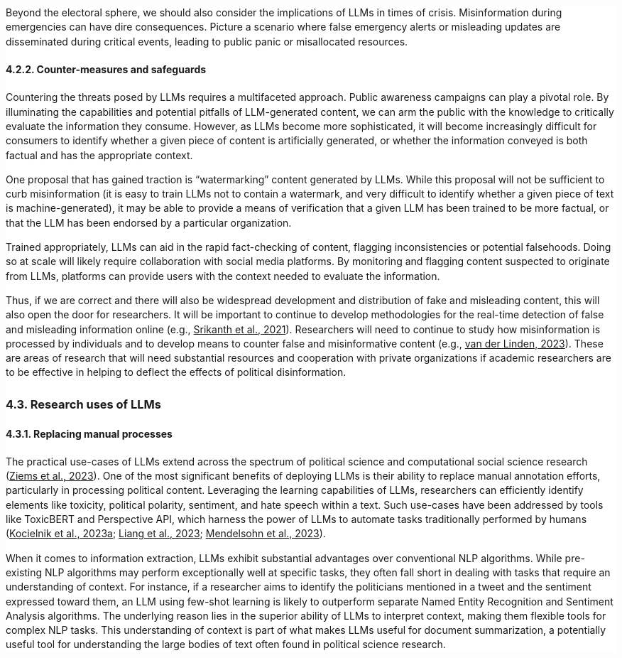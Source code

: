 Beyond the electoral sphere, we should also consider the implications of LLMs in times of crisis. Misinformation during emergencies can have dire consequences. Picture a scenario where false emergency alerts or misleading updates are disseminated during critical events, leading to public panic or misallocated resources.

#### 4.2.2. Counter-measures and safeguards

Countering the threats posed by LLMs requires a multifaceted approach. Public awareness campaigns can play a pivotal role. By illuminating the capabilities and potential pitfalls of LLM-generated content, we can arm the public with the knowledge to critically evaluate the information they consume. However, as LLMs become more sophisticated, it will become increasingly difficult for consumers to identify whether a given piece of content is artificially generated, or whether the information conveyed is both factual and has the appropriate context.

One proposal that has gained traction is “watermarking” content generated by LLMs. While this proposal will not be sufficient to curb misinformation (it is easy to train LLMs not to contain a watermark, and very difficult to identify whether a given piece of text is machine-generated), it may be able to provide a means of verification that a given LLM has been trained to be more factual, or that the LLM has been endorsed by a particular organization.

Trained appropriately, LLMs can aid in the rapid fact-checking of content, flagging inconsistencies or potential falsehoods. Doing so at scale will likely require collaboration with social media platforms. By monitoring and flagging content suspected to originate from LLMs, platforms can provide users with the context needed to evaluate the information.

Thus, if we are correct and there will also be widespread development and distribution of fake and misleading content, this will also open the door for researchers. It will be important to continue to develop methodologies for the real-time detection of false and misleading information online (e.g., [Srikanth et al., 2021](https://www.frontiersin.org/articles/10.3389/fpos.2023.1257092/full#B62)). Researchers will need to continue to study how misinformation is processed by individuals and to develop means to counter false and misinformative content (e.g., [van der Linden, 2023](https://www.frontiersin.org/articles/10.3389/fpos.2023.1257092/full#B65)). These are areas of research that will need substantial resources and cooperation with private organizations if academic researchers are to be effective in helping to deflect the effects of political disinformation.

### 4.3. Research uses of LLMs

#### 4.3.1. Replacing manual processes

The practical use-cases of LLMs extend across the spectrum of political science and computational social science research ([Ziems et al., 2023](https://www.frontiersin.org/articles/10.3389/fpos.2023.1257092/full#B73)). One of the most significant benefits of deploying LLMs is their ability to replace manual annotation efforts, particularly in processing political content. Leveraging the learning capabilities of LLMs, researchers can efficiently identify elements like toxicity, political polarity, sentiment, and hate speech within a text. Such use-cases have been addressed by tools like ToxicBERT and Perspective API, which harness the power of LLMs to automate tasks traditionally performed by humans ([Kocielnik et al., 2023a](https://www.frontiersin.org/articles/10.3389/fpos.2023.1257092/full#B38); [Liang et al., 2023](https://www.frontiersin.org/articles/10.3389/fpos.2023.1257092/full#B44); [Mendelsohn et al., 2023](https://www.frontiersin.org/articles/10.3389/fpos.2023.1257092/full#B47)).

When it comes to information extraction, LLMs exhibit substantial advantages over conventional NLP algorithms. While pre-existing NLP algorithms may perform exceptionally well at specific tasks, they often fall short in dealing with tasks that require an understanding of context. For instance, if a researcher aims to identify the politicians mentioned in a tweet and the sentiment expressed toward them, an LLM using few-shot learning is likely to outperform separate Named Entity Recognition and Sentiment Analysis algorithms. The underlying reason lies in the superior ability of LLMs to interpret context, making them flexible tools for complex NLP tasks. This understanding of context is part of what makes LLMs useful for document summarization, a potentially useful tool for understanding the large bodies of text often found in political science research.
